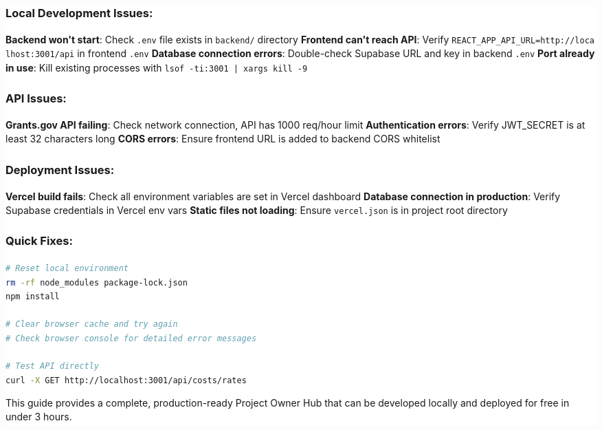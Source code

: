 ### Local Development Issues:
**Backend won't start**: Check `.env` file exists in `backend/` directory
**Frontend can't reach API**: Verify `REACT_APP_API_URL=http://localhost:3001/api` in frontend `.env`
**Database connection errors**: Double-check Supabase URL and key in backend `.env`
**Port already in use**: Kill existing processes with `lsof -ti:3001 | xargs kill -9`

### API Issues:
**Grants.gov API failing**: Check network connection, API has 1000 req/hour limit
**Authentication errors**: Verify JWT_SECRET is at least 32 characters long
**CORS errors**: Ensure frontend URL is added to backend CORS whitelist

### Deployment Issues:
**Vercel build fails**: Check all environment variables are set in Vercel dashboard
**Database connection in production**: Verify Supabase credentials in Vercel env vars
**Static files not loading**: Ensure `vercel.json` is in project root directory

### Quick Fixes:
```bash
# Reset local environment
rm -rf node_modules package-lock.json
npm install

# Clear browser cache and try again
# Check browser console for detailed error messages

# Test API directly
curl -X GET http://localhost:3001/api/costs/rates
```

This guide provides a complete, production-ready Project Owner Hub that can be developed locally and deployed for free in under 3 hours.